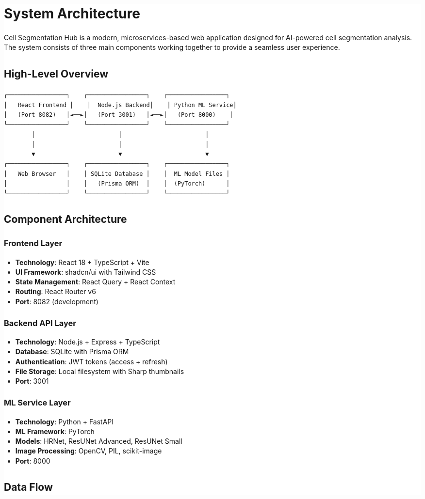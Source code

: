 # System Architecture

Cell Segmentation Hub is a modern, microservices-based web application designed for AI-powered cell segmentation analysis. The system consists of three main components working together to provide a seamless user experience.

## High-Level Overview

```
┌─────────────────┐    ┌─────────────────┐    ┌─────────────────┐
│   React Frontend │    │  Node.js Backend│    │ Python ML Service│
│   (Port 8082)   │◄──►│   (Port 3001)   │◄──►│   (Port 8000)    │
└─────────────────┘    └─────────────────┘    └─────────────────┘
        │                        │                        │
        │                        │                        │
        ▼                        ▼                        ▼
┌─────────────────┐    ┌─────────────────┐    ┌─────────────────┐
│   Web Browser   │    │ SQLite Database │    │  ML Model Files │
│                 │    │   (Prisma ORM)  │    │  (PyTorch)      │
└─────────────────┘    └─────────────────┘    └─────────────────┘
```

## Component Architecture

### Frontend Layer

- **Technology**: React 18 + TypeScript + Vite
- **UI Framework**: shadcn/ui with Tailwind CSS
- **State Management**: React Query + React Context
- **Routing**: React Router v6
- **Port**: 8082 (development)

### Backend API Layer

- **Technology**: Node.js + Express + TypeScript
- **Database**: SQLite with Prisma ORM
- **Authentication**: JWT tokens (access + refresh)
- **File Storage**: Local filesystem with Sharp thumbnails
- **Port**: 3001

### ML Service Layer

- **Technology**: Python + FastAPI
- **ML Framework**: PyTorch
- **Models**: HRNet, ResUNet Advanced, ResUNet Small
- **Image Processing**: OpenCV, PIL, scikit-image
- **Port**: 8000

## Data Flow
